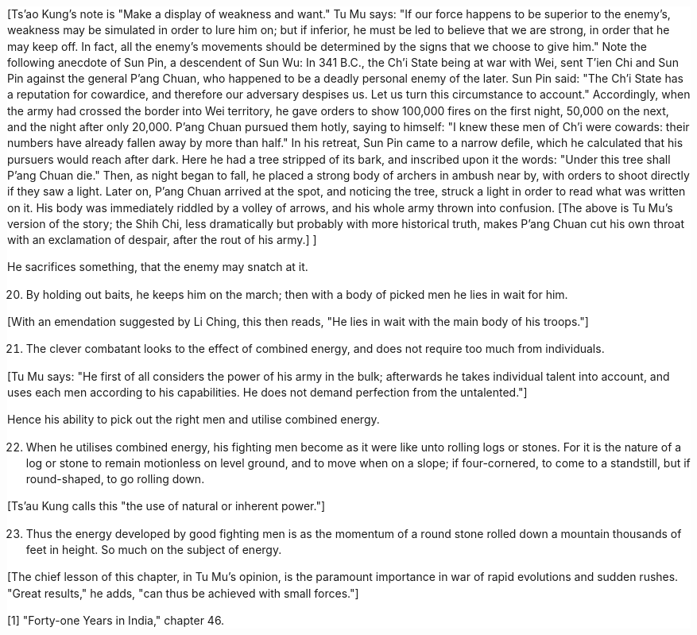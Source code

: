 [Ts’ao Kung’s note is "Make a display of weakness and want." Tu Mu says: "If our force happens to be superior to the enemy’s, weakness may be simulated in order to lure him on; but if inferior, he must be led to believe that we are strong, in order that he may keep off. In fact, all the enemy’s movements should be determined by the signs that we choose to give him." Note the following anecdote of Sun Pin, a descendent of Sun Wu: In 341 B.C., the Ch’i State being at war with Wei, sent T’ien Chi and Sun Pin against the general P’ang Chuan, who happened to be a deadly personal enemy of the later. Sun Pin said: "The Ch’i State has a reputation for cowardice, and therefore our adversary despises us. Let us turn this circumstance to account." Accordingly, when the army had crossed the border into Wei territory, he gave orders to show 100,000 fires on the first night, 50,000 on the next, and the night after only 20,000. P’ang Chuan pursued them hotly, saying to himself: "I knew these men of Ch’i were cowards: their numbers have already fallen away by more than half." In his retreat, Sun Pin came to a narrow defile, which he calculated that his pursuers would reach after dark. Here he had a tree stripped of its bark, and inscribed upon it the words: "Under this tree shall P’ang Chuan die." Then, as night began to fall, he placed a strong body of archers in ambush near by, with orders to shoot directly if they saw a light. Later on, P’ang Chuan arrived at the spot, and noticing the tree, struck a light in order to read what was written on it. His body was immediately riddled by a volley of arrows, and his whole army thrown into confusion. [The above is Tu Mu’s version of the story; the Shih Chi, less dramatically but probably with more historical truth, makes P’ang Chuan cut his own throat with an exclamation of despair, after the rout of his army.] ]

He sacrifices something, that the enemy may snatch at it.

20. By holding out baits, he keeps him on the march; then with a body of picked men he lies in wait for him.

[With an emendation suggested by Li Ching, this then reads, "He lies in wait with the main body of his troops."]

21. The clever combatant looks to the effect of combined energy, and does not require too much from individuals.

[Tu Mu says: "He first of all considers the power of his army in the bulk; afterwards he takes individual talent into account, and uses each men according to his capabilities. He does not demand perfection from the untalented."]

Hence his ability to pick out the right men and utilise combined energy.

22. When he utilises combined energy, his fighting men become as it were like unto rolling logs or stones. For it is the nature of a log or stone to remain motionless on level ground, and to move when on a slope; if four-cornered, to come to a standstill, but if round-shaped, to go rolling down.

[Ts’au Kung calls this "the use of natural or inherent power."]

23. Thus the energy developed by good fighting men is as the momentum of a round stone rolled down a mountain thousands of feet in height. So much on the subject of energy.

[The chief lesson of this chapter, in Tu Mu’s opinion, is the paramount importance in war of rapid evolutions and sudden rushes. "Great results," he adds, "can thus be achieved with small forces."]

[1] "Forty-one Years in India," chapter 46. 
